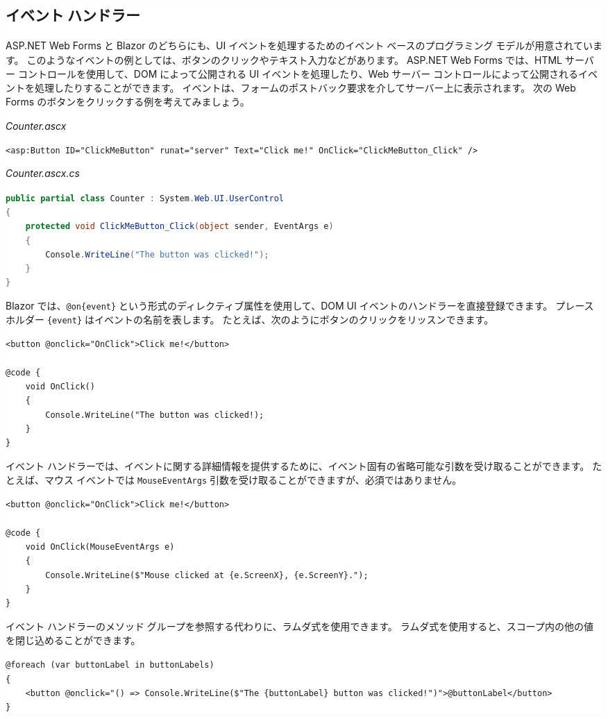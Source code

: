 ## <a name="event-handlers"></a>イベント ハンドラー

ASP.NET Web Forms と Blazor のどちらにも、UI イベントを処理するためのイベント ベースのプログラミング モデルが用意されています。 このようなイベントの例としては、ボタンのクリックやテキスト入力などがあります。 ASP.NET Web Forms では、HTML サーバー コントロールを使用して、DOM によって公開される UI イベントを処理したり、Web サーバー コントロールによって公開されるイベントを処理したりすることができます。 イベントは、フォームのポストバック要求を介してサーバー上に表示されます。 次の Web Forms のボタンをクリックする例を考えてみましょう。

*Counter.ascx*

```aspx-csharp
<asp:Button ID="ClickMeButton" runat="server" Text="Click me!" OnClick="ClickMeButton_Click" />
```

*Counter.ascx.cs*

```csharp
public partial class Counter : System.Web.UI.UserControl
{
    protected void ClickMeButton_Click(object sender, EventArgs e)
    {
        Console.WriteLine("The button was clicked!");
    }
}
```

Blazor では、`@on{event}` という形式のディレクティブ属性を使用して、DOM UI イベントのハンドラーを直接登録できます。 プレースホルダー `{event}` はイベントの名前を表します。 たとえば、次のようにボタンのクリックをリッスンできます。

```razor
<button @onclick="OnClick">Click me!</button>

@code {
    void OnClick()
    {
        Console.WriteLine("The button was clicked!);
    }
}
```

イベント ハンドラーでは、イベントに関する詳細情報を提供するために、イベント固有の省略可能な引数を受け取ることができます。 たとえば、マウス イベントでは `MouseEventArgs` 引数を受け取ることができますが、必須ではありません。

```razor
<button @onclick="OnClick">Click me!</button>

@code {
    void OnClick(MouseEventArgs e)
    {
        Console.WriteLine($"Mouse clicked at {e.ScreenX}, {e.ScreenY}.");
    }
}
```

イベント ハンドラーのメソッド グループを参照する代わりに、ラムダ式を使用できます。 ラムダ式を使用すると、スコープ内の他の値を閉じ込めることができます。

```razor
@foreach (var buttonLabel in buttonLabels)
{
    <button @onclick="() => Console.WriteLine($"The {buttonLabel} button was clicked!")">@buttonLabel</button>
}
```
